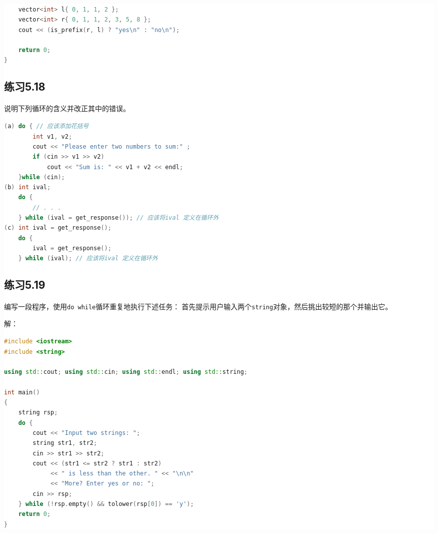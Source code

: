 ```cpp
    vector<int> l{ 0, 1, 1, 2 };
    vector<int> r{ 0, 1, 1, 2, 3, 5, 8 };
    cout << (is_prefix(r, l) ? "yes\n" : "no\n");

    return 0;
}
```

## 练习5.18
说明下列循环的含义并改正其中的错误。

```cpp
(a) do { // 应该添加花括号
        int v1, v2;
        cout << "Please enter two numbers to sum:" ;
        if (cin >> v1 >> v2)
            cout << "Sum is: " << v1 + v2 << endl;
    }while (cin);
(b) int ival;
    do {
        // . . .
    } while (ival = get_response()); // 应该将ival 定义在循环外
(c) int ival = get_response();
    do {
        ival = get_response();
    } while (ival); // 应该将ival 定义在循环外
```

## 练习5.19
编写一段程序，使用`do while`循环重复地执行下述任务：
首先提示用户输入两个`string`对象，然后挑出较短的那个并输出它。

解：

```cpp
#include <iostream>
#include <string>

using std::cout; using std::cin; using std::endl; using std::string;

int main()
{
    string rsp;
    do {
        cout << "Input two strings: ";
        string str1, str2;
        cin >> str1 >> str2;
        cout << (str1 <= str2 ? str1 : str2) 
             << " is less than the other. " << "\n\n"
             << "More? Enter yes or no: ";
        cin >> rsp;
    } while (!rsp.empty() && tolower(rsp[0]) == 'y');
    return 0;
}
```

